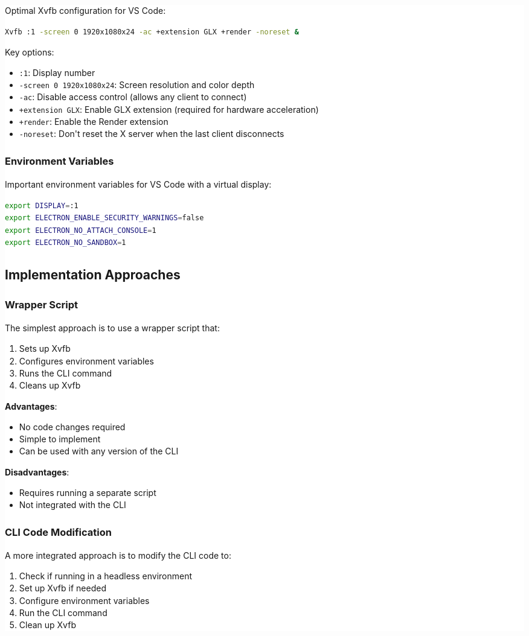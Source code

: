 Optimal Xvfb configuration for VS Code:

```bash
Xvfb :1 -screen 0 1920x1080x24 -ac +extension GLX +render -noreset &
```

Key options:
- `:1`: Display number
- `-screen 0 1920x1080x24`: Screen resolution and color depth
- `-ac`: Disable access control (allows any client to connect)
- `+extension GLX`: Enable GLX extension (required for hardware acceleration)
- `+render`: Enable the Render extension
- `-noreset`: Don't reset the X server when the last client disconnects

### Environment Variables

Important environment variables for VS Code with a virtual display:

```bash
export DISPLAY=:1
export ELECTRON_ENABLE_SECURITY_WARNINGS=false
export ELECTRON_NO_ATTACH_CONSOLE=1
export ELECTRON_NO_SANDBOX=1
```

## Implementation Approaches

### Wrapper Script

The simplest approach is to use a wrapper script that:

1. Sets up Xvfb
2. Configures environment variables
3. Runs the CLI command
4. Cleans up Xvfb

**Advantages**:
- No code changes required
- Simple to implement
- Can be used with any version of the CLI

**Disadvantages**:
- Requires running a separate script
- Not integrated with the CLI

### CLI Code Modification

A more integrated approach is to modify the CLI code to:

1. Check if running in a headless environment
2. Set up Xvfb if needed
3. Configure environment variables
4. Run the CLI command
5. Clean up Xvfb
